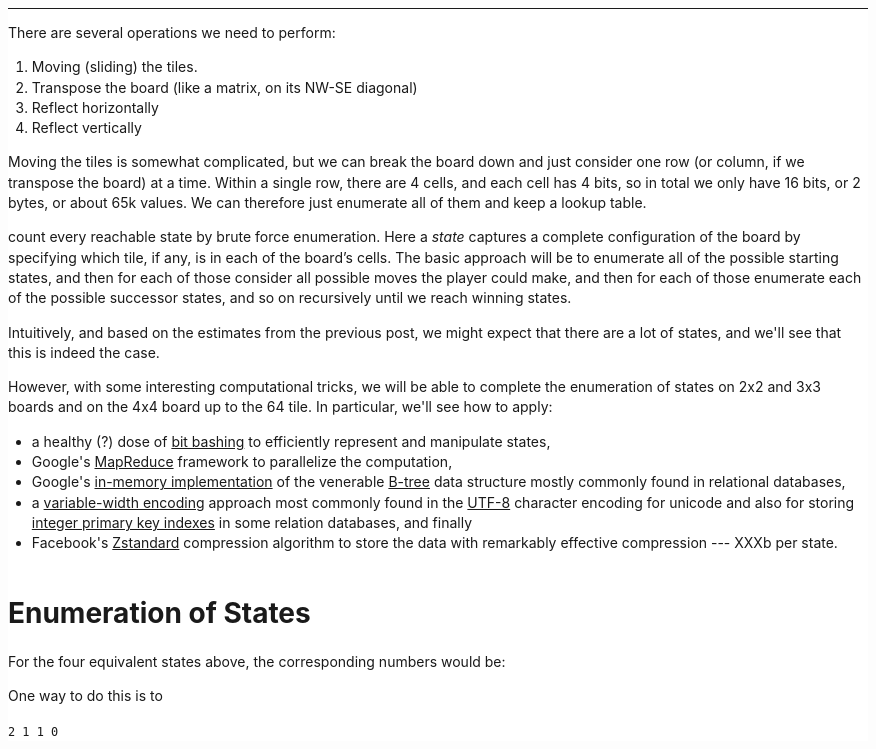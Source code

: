 
---

There are several operations we need to perform:
1. Moving (sliding) the tiles.
1. Transpose the board (like a matrix, on its NW-SE diagonal)
1. Reflect horizontally
1. Reflect vertically

Moving the tiles is somewhat complicated, but we can break the board down and just consider one row (or column, if we transpose the board) at a time. Within a single row, there are 4 cells, and each cell has 4 bits, so in total we only have 16 bits, or 2 bytes, or about 65k values. We can therefore just enumerate all of them and keep a lookup table.










count every reachable state by brute force enumeration. Here a *state* captures a complete configuration of the board by specifying which tile, if any, is in each of the board’s cells. The basic approach will be to enumerate all of the possible starting states, and then for each of those consider all possible moves the player could make, and then for each of those enumerate each of the possible successor states, and so on recursively until we reach winning states.

Intuitively, and based on the estimates from the previous post, we might expect that there are a lot of states, and we'll see that this is indeed the case.

However, with some interesting computational tricks, we will be able to complete the enumeration of states on 2x2 and 3x3 boards and on the 4x4 board up to the 64 tile. In particular, we'll see how to apply:

- a healthy (?) dose of [bit bashing](https://en.wikipedia.org/wiki/Bit_manipulation) to efficiently represent and manipulate states,
- Google's [MapReduce](https://en.wikipedia.org/wiki/MapReduce) framework to parallelize the computation,
- Google's [in-memory implementation](https://github.com/google/btree) of the venerable [B-tree](https://en.wikipedia.org/wiki/B-tree) data structure mostly commonly found in relational databases,
- a [variable-width encoding](https://en.wikipedia.org/wiki/Variable-width_encoding) approach most commonly found in the [UTF-8](https://en.wikipedia.org/wiki/UTF-8) character encoding for unicode and also for storing [integer primary key indexes](https://en.wikipedia.org/wiki/Database_index) in some relation databases, and finally
- Facebook's [Zstandard](https://github.com/facebook/zstd) compression algorithm to store the data with remarkably effective compression --- XXXb per state.


# Enumeration of States



For the four equivalent states above, the corresponding numbers would be:

One way to do this is to
```
2 1 1 0
```
